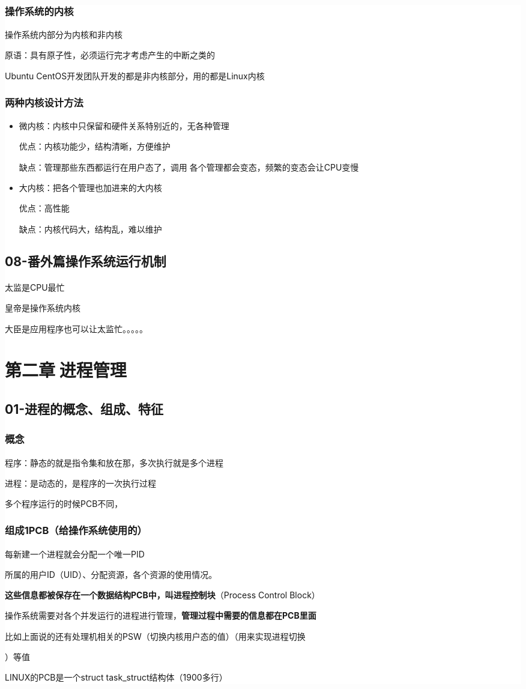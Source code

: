 ### 操作系统的内核

操作系统内部分为内核和非内核

原语：具有原子性，必须运行完才考虑产生的中断之类的

Ubuntu  CentOS开发团队开发的都是非内核部分，用的都是Linux内核

### 两种内核设计方法

- 微内核：内核中只保留和硬件关系特别近的，无各种管理

  优点：内核功能少，结构清晰，方便维护

  缺点：管理那些东西都运行在用户态了，调用 各个管理都会变态，频繁的变态会让CPU变慢

- 大内核：把各个管理也加进来的大内核

  优点：高性能

  缺点：内核代码大，结构乱，难以维护

## 08-番外篇操作系统运行机制

太监是CPU最忙

皇帝是操作系统内核

大臣是应用程序也可以让太监忙。。。。。

# 第二章 进程管理

## 01-进程的概念、组成、特征

### 概念

程序：静态的就是指令集和放在那，多次执行就是多个进程

进程：是动态的，是程序的一次执行过程

多个程序运行的时候PCB不同，

### 组成1PCB（给操作系统使用的）

每新建一个进程就会分配一个唯一PID   

所属的用户ID（UID）、分配资源，各个资源的使用情况。

**这些信息都被保存在一个数据结构PCB中，叫进程控制块**（Process Control Block）

操作系统需要对各个并发运行的进程进行管理，**管理过程中需要的信息都在PCB里面**

 比如上面说的还有处理机相关的PSW（切换内核用户态的值）（用来实现进程切换

）等值 

LINUX的PCB是一个struct task_struct结构体（1900多行）
